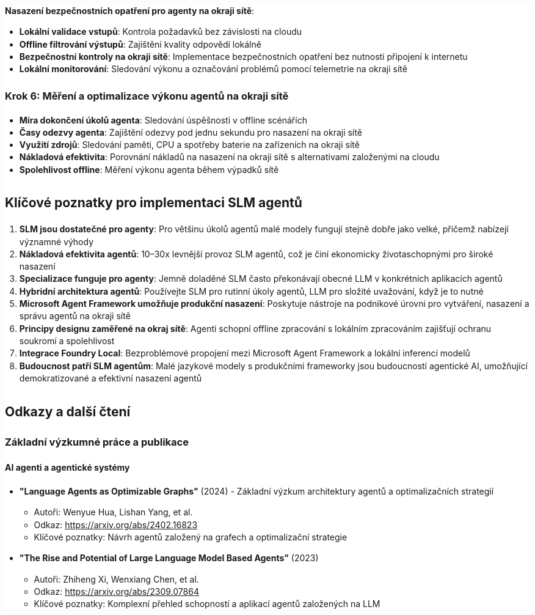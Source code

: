**Nasazení bezpečnostních opatření pro agenty na okraji sítě**:
- **Lokální validace vstupů**: Kontrola požadavků bez závislosti na cloudu
- **Offline filtrování výstupů**: Zajištění kvality odpovědí lokálně
- **Bezpečnostní kontroly na okraji sítě**: Implementace bezpečnostních opatření bez nutnosti připojení k internetu
- **Lokální monitorování**: Sledování výkonu a označování problémů pomocí telemetrie na okraji sítě

### Krok 6: Měření a optimalizace výkonu agentů na okraji sítě
- **Míra dokončení úkolů agenta**: Sledování úspěšnosti v offline scénářích
- **Časy odezvy agenta**: Zajištění odezvy pod jednu sekundu pro nasazení na okraji sítě
- **Využití zdrojů**: Sledování paměti, CPU a spotřeby baterie na zařízeních na okraji sítě
- **Nákladová efektivita**: Porovnání nákladů na nasazení na okraji sítě s alternativami založenými na cloudu
- **Spolehlivost offline**: Měření výkonu agenta během výpadků sítě

## Klíčové poznatky pro implementaci SLM agentů

1. **SLM jsou dostatečné pro agenty**: Pro většinu úkolů agentů malé modely fungují stejně dobře jako velké, přičemž nabízejí významné výhody
2. **Nákladová efektivita agentů**: 10–30x levnější provoz SLM agentů, což je činí ekonomicky životaschopnými pro široké nasazení
3. **Specializace funguje pro agenty**: Jemně doladěné SLM často překonávají obecné LLM v konkrétních aplikacích agentů
4. **Hybridní architektura agentů**: Používejte SLM pro rutinní úkoly agentů, LLM pro složité uvažování, když je to nutné
5. **Microsoft Agent Framework umožňuje produkční nasazení**: Poskytuje nástroje na podnikové úrovni pro vytváření, nasazení a správu agentů na okraji sítě
6. **Principy designu zaměřené na okraj sítě**: Agenti schopní offline zpracování s lokálním zpracováním zajišťují ochranu soukromí a spolehlivost
7. **Integrace Foundry Local**: Bezproblémové propojení mezi Microsoft Agent Framework a lokální inferencí modelů
8. **Budoucnost patří SLM agentům**: Malé jazykové modely s produkčními frameworky jsou budoucností agentické AI, umožňující demokratizované a efektivní nasazení agentů

## Odkazy a další čtení

### Základní výzkumné práce a publikace

#### AI agenti a agentické systémy
- **"Language Agents as Optimizable Graphs"** (2024) - Základní výzkum architektury agentů a optimalizačních strategií
  - Autoři: Wenyue Hua, Lishan Yang, et al.
  - Odkaz: https://arxiv.org/abs/2402.16823
  - Klíčové poznatky: Návrh agentů založený na grafech a optimalizační strategie

- **"The Rise and Potential of Large Language Model Based Agents"** (2023)
  - Autoři: Zhiheng Xi, Wenxiang Chen, et al.
  - Odkaz: https://arxiv.org/abs/2309.07864
  - Klíčové poznatky: Komplexní přehled schopností a aplikací agentů založených na LLM
